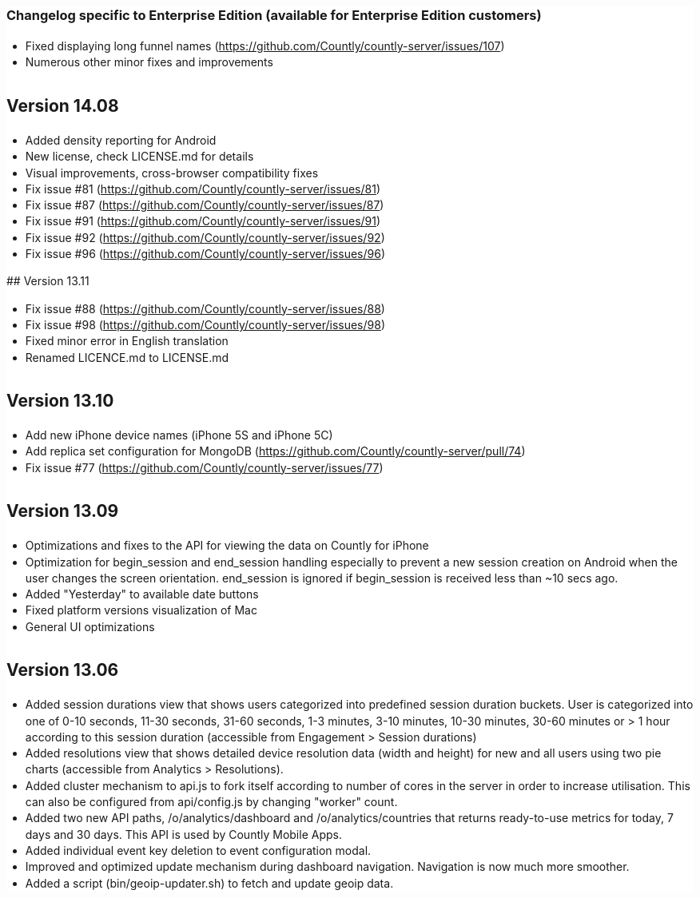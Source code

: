 
### Changelog specific to Enterprise Edition (available for Enterprise Edition customers)

  
  * Fixed displaying long funnel names (https://github.com/Countly/countly-server/issues/107)
  * Numerous other minor fixes and improvements
  

## Version 14.08

* Added density reporting for Android
* New license, check LICENSE.md for details
* Visual improvements, cross-browser compatibility fixes
* Fix issue #81 (https://github.com/Countly/countly-server/issues/81)
* Fix issue #87 (https://github.com/Countly/countly-server/issues/87)
* Fix issue #91 (https://github.com/Countly/countly-server/issues/91)
* Fix issue #92 (https://github.com/Countly/countly-server/issues/92)
* Fix issue #96 (https://github.com/Countly/countly-server/issues/96)


## Version 13.11

* Fix issue #88 (https://github.com/Countly/countly-server/issues/88)
* Fix issue #98 (https://github.com/Countly/countly-server/issues/98)
* Fixed minor error in English translation
* Renamed LICENCE.md to LICENSE.md

## Version 13.10

* Add new iPhone device names (iPhone 5S and iPhone 5C)
* Add replica set configuration for MongoDB (https://github.com/Countly/countly-server/pull/74)
* Fix issue #77 (https://github.com/Countly/countly-server/issues/77)


## Version 13.09

  * Optimizations and fixes to the API for viewing the data on Countly for iPhone
  * Optimization for begin_session and end_session handling especially to prevent
    a new session creation on Android when the user changes the screen orientation.
    end_session is ignored if begin_session is received less than ~10 secs ago.
  * Added "Yesterday" to available date buttons
  * Fixed platform versions visualization of Mac
  * General UI optimizations

## Version 13.06

  * Added session durations view that shows users categorized into predefined
    session duration buckets. User is categorized into one of 0-10 seconds, 
    11-30 seconds, 31-60 seconds, 1-3 minutes, 3-10 minutes, 10-30 minutes, 
    30-60 minutes or > 1 hour according to this session duration (accessible
    from Engagement > Session durations)
  * Added resolutions view that shows detailed device resolution data
    (width and height) for new and all users using two pie charts (accessible
    from Analytics > Resolutions).
  * Added cluster mechanism to api.js to fork itself according to number of
    cores in the server in order to increase utilisation. This can also be
    configured from api/config.js by changing "worker" count.
  * Added two new API paths, /o/analytics/dashboard and /o/analytics/countries
    that returns ready-to-use metrics for today, 7 days and 30 days. This API
    is used by Countly Mobile Apps.
  * Added individual event key deletion to event configuration modal.
  * Improved and optimized update mechanism during dashboard navigation. 
    Navigation is now much more smoother.
  * Added a script (bin/geoip-updater.sh) to fetch and update geoip data. 